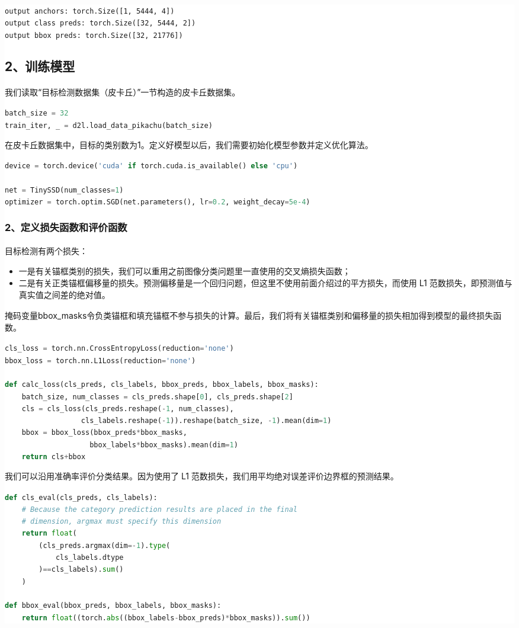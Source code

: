     output anchors: torch.Size([1, 5444, 4])
    output class preds: torch.Size([32, 5444, 2])
    output bbox preds: torch.Size([32, 21776])


## 2、训练模型

我们读取“目标检测数据集（皮卡丘）”一节构造的皮卡丘数据集。


```python
batch_size = 32
train_iter, _ = d2l.load_data_pikachu(batch_size)
```

在皮卡丘数据集中，目标的类别数为1。定义好模型以后，我们需要初始化模型参数并定义优化算法。


```python
device = torch.device('cuda' if torch.cuda.is_available() else 'cpu')

net = TinySSD(num_classes=1)
optimizer = torch.optim.SGD(net.parameters(), lr=0.2, weight_decay=5e-4)
```

### 2、定义损失函数和评价函数

目标检测有两个损失：

- 一是有关锚框类别的损失，我们可以重用之前图像分类问题里一直使用的交叉熵损失函数；
- 二是有关正类锚框偏移量的损失。预测偏移量是一个回归问题，但这里不使用前面介绍过的平方损失，而使用 L1 范数损失，即预测值与真实值之间差的绝对值。

掩码变量bbox_masks令负类锚框和填充锚框不参与损失的计算。最后，我们将有关锚框类别和偏移量的损失相加得到模型的最终损失函数。


```python
cls_loss = torch.nn.CrossEntropyLoss(reduction='none')
bbox_loss = torch.nn.L1Loss(reduction='none')

def calc_loss(cls_preds, cls_labels, bbox_preds, bbox_labels, bbox_masks):
    batch_size, num_classes = cls_preds.shape[0], cls_preds.shape[2]
    cls = cls_loss(cls_preds.reshape(-1, num_classes), 
                  cls_labels.reshape(-1)).reshape(batch_size, -1).mean(dim=1)
    bbox = bbox_loss(bbox_preds*bbox_masks, 
                    bbox_labels*bbox_masks).mean(dim=1)
    return cls+bbox
```

我们可以沿用准确率评价分类结果。因为使用了 L1 范数损失，我们用平均绝对误差评价边界框的预测结果。


```python
def cls_eval(cls_preds, cls_labels):
    # Because the category prediction results are placed in the final
    # dimension, argmax must specify this dimension
    return float(
        (cls_preds.argmax(dim=-1).type(
            cls_labels.dtype
        )==cls_labels).sum()
    )

def bbox_eval(bbox_preds, bbox_labels, bbox_masks):
    return float((torch.abs((bbox_labels-bbox_preds)*bbox_masks)).sum())
```
